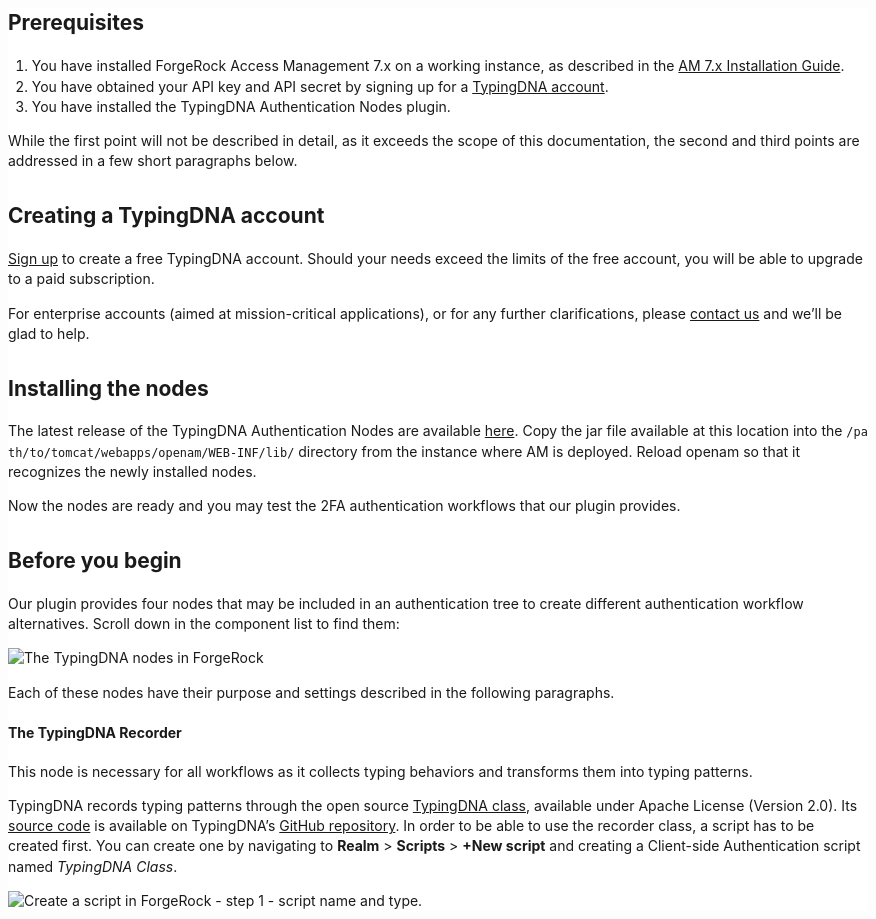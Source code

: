 ## Prerequisites
1. You have installed ForgeRock Access Management 7.x on a working instance, as described in the [AM 7.x Installation Guide](https://backstage.forgerock.com/docs/am/7/install-guide/index.html#preface).
2. You have obtained your API key and API secret by signing up for a [TypingDNA account](https://www.typingdna.com/clients/signup).
3. You have installed the TypingDNA Authentication Nodes plugin.

While the first point will not be described in detail, as it exceeds the scope of this documentation, the second and third points are addressed in a few short paragraphs below.


## Creating a TypingDNA account

[Sign up](https://www.typingdna.com/clients/signup) to create a free TypingDNA account. Should your needs exceed the limits of the free account, you will be able to upgrade to a paid subscription.

For enterprise accounts (aimed at mission-critical applications), or for any further clarifications, please [contact us](https://www.typingdna.com/contact.html) and we’ll be glad to help.


## Installing the nodes

The latest release of the TypingDNA Authentication Nodes are available [here](https://github.com/TypingDNA/TypingDNA-ForgeRock-Authentication-Nodes/tree/master/releases). Copy the jar file available at this location into the `/path/to/tomcat/webapps/openam/WEB-INF/lib/` directory from the instance where AM is deployed. Reload openam so that it recognizes the newly installed nodes.

Now the nodes are ready and you may test the 2FA authentication workflows that our plugin provides.

## Before you begin

Our plugin provides four nodes that may be included in an authentication tree to create different authentication workflow alternatives. Scroll down in the component list to find them:

<img src="https://www.typingdna.com/assets/images/forgerock/typingdna-nodes-forgerock-150.png" alt="The TypingDNA nodes in ForgeRock" width="305"/>


Each of these nodes have their purpose and settings described in the following paragraphs.

#### The TypingDNA Recorder
This node is necessary for all workflows as it collects typing behaviors and transforms them into typing patterns.

TypingDNA records typing patterns through the open source [TypingDNA class](https://api.typingdna.com/index.html#api-capture-class), available under Apache License (Version 2.0). Its [source code](https://github.com/TypingDNA/TypingDnaRecorder-JavaScript) is available on TypingDNA’s [GitHub repository](https://github.com/TypingDNA/TypingDnaRecorder-JavaScript).
In order to be able to use the recorder class, a script has to be created first. You can create one by navigating to **Realm** > **Scripts** > **+New script** and creating a Client-side Authentication script named *TypingDNA Class*.

<img src="https://www.typingdna.com/assets/images/forgerock/newscript-step1-forgerock.png" alt="Create a script in ForgeRock - step 1 - script name and type." width="460"/>
